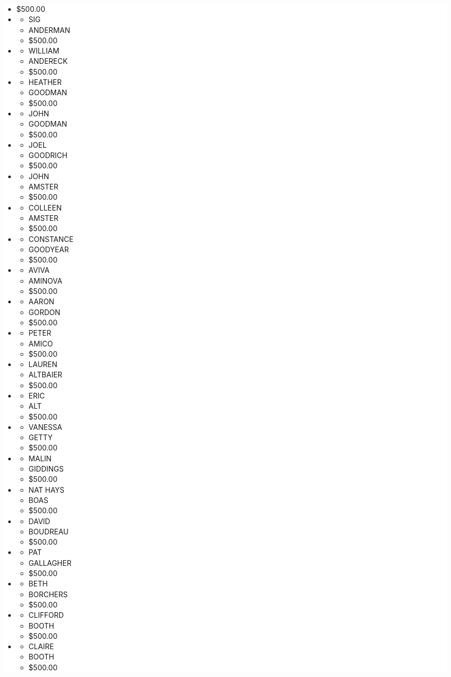   - $500.00
- - SIG
  - ANDERMAN
  - $500.00
- - WILLIAM
  - ANDERECK
  - $500.00
- - HEATHER
  - GOODMAN
  - $500.00
- - JOHN
  - GOODMAN
  - $500.00
- - JOEL
  - GOODRICH
  - $500.00
- - JOHN
  - AMSTER
  - $500.00
- - COLLEEN
  - AMSTER
  - $500.00
- - CONSTANCE
  - GOODYEAR
  - $500.00
- - AVIVA
  - AMINOVA
  - $500.00
- - AARON
  - GORDON
  - $500.00
- - PETER
  - AMICO
  - $500.00
- - LAUREN
  - ALTBAIER
  - $500.00
- - ERIC
  - ALT
  - $500.00
- - VANESSA
  - GETTY
  - $500.00
- - MALIN
  - GIDDINGS
  - $500.00
- - NAT HAYS
  - BOAS
  - $500.00
- - DAVID
  - BOUDREAU
  - $500.00
- - PAT
  - GALLAGHER
  - $500.00
- - BETH
  - BORCHERS
  - $500.00
- - CLIFFORD
  - BOOTH
  - $500.00
- - CLAIRE
  - BOOTH
  - $500.00